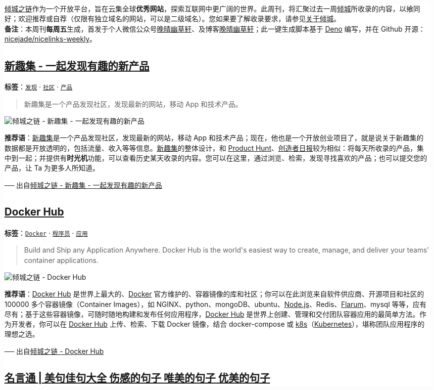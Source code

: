 [倾城之链](https://nicelinks.site/?utm_source=weekly)作为一个开放平台，旨在云集全球**优秀网站**，探索互联网中更广阔的世界。此周刊，将汇聚过去一周[倾城](https://nicelinks.site/?utm_source=weekly)所收录的内容，以飨同好；欢迎推荐或自荐（仅限有独立域名的网站，可以是二级域名）。您如果要了解收录要求，请参见[关于倾城](https://nicelinks.site/about?utm_source=weekly)。<br>
**备注**：本周刊**每周五**生成，首发于个人微信公众号[晚晴幽草轩](https://mp.weixin.qq.com/mp/appmsgalbum?__biz=MzI5MDIwMzM2Mg==&action=getalbum&album_id=1530765143352082433&scene=173&from_msgid=2650641087&from_itemidx=1&count=3#wechat_redirect)、及博客[晚晴幽草轩](https://www.jeffjade.com)；此一键生成脚本基于 [Deno](https://nicelinks.site/post/602d30aad099ff5688618591) 编写，并在 Github 开源：[nicejade/nicelinks-weekly](https://github.com/nicejade/nicelinks-weekly)。
## [新趣集 - 一起发现有趣的新产品](https://xinquji.com/?utm_source=nicelinks.site)

**标签**：[`发现`](https://nicelinks.site/tags/发现) · [`社区`](https://nicelinks.site/tags/社区) · [`产品`](https://nicelinks.site/tags/产品)



>新趣集是一个产品发现社区，发现最新的网站，移动 App 和技术产品。

![倾城之链 - 新趣集 - 一起发现有趣的新产品](https://oss.nicelinks.site/xinquji.com.png?x-oss-process=style/png2jpg)

**推荐语**：[新趣集](https://nicelinks.site/redirect?url=https://xinquji.com/)是一个产品发现社区，发现最新的网站，移动 App 和技术产品；现在，他也是一个开放创业项目了，就是说关于新趣集的数据都是开放透明的，包括流量、收入等等信息。[新趣集](https://nicelinks.site/redirect?url=https://xinquji.com/)的整体设计，和 [Product Hunt](https://nicelinks.site/post/5f40d0bf15435e0906a0a26f)、[创造者日报](https://nicelinks.site/post/5db1d4aba7d64d01501bc72a)较为相似：将每天所收录的产品，集中到一起；并提供有**时光机**功能，可以查看历史某天收录的内容。您可以在这里，通过浏览、检索，发现寻找喜欢的产品；也可以提交您的产品，让 Ta 为更多人所知道。

── 出自[倾城之链 - 新趣集 - 一起发现有趣的新产品](https://nicelinks.site/post/604a16ec5f9af714fe21dcc8)


## [Docker Hub](https://hub.docker.com/?utm_source=nicelinks.site)

**标签**：[`Docker`](https://nicelinks.site/tags/Docker) · [`程序员`](https://nicelinks.site/tags/程序员) · [`应用`](https://nicelinks.site/tags/应用)



>Build and Ship any Application Anywhere. Docker Hub is the world's easiest way to create, manage, and deliver your teams' container applications.

![倾城之链 - Docker Hub](https://oss.nicelinks.site/hub.docker.com.png?x-oss-process=style/png2jpg)

**推荐语**：[Docker Hub](https://nicelinks.site/redirect?url=https://hub.docker.com/) 是世界上最大的、[Docker](https://nicelinks.site/post/5b7036890f8719053c094d68) 官方维护的、容器镜像的库和社区；你可以在此浏览来自软件供应商、开源项目和社区的 100000 多个容器镜像（Container Images），如 NGINX、python、mongoDB、ubuntu、[Node.js](https://nicelinks.site/post/603e39560c8e4b046a182003)、Redis、[Flarum](https://nicelinks.site/post/604795465f9af714fe21dcbc)、mysql 等等，应有尽有；基于这些容器镜像，可随时随地构建和发布任何应用程序，[Docker Hub](https://nicelinks.site/redirect?url=https://hub.docker.com/) 是世界上创建、管理和交付团队容器应用的最简单方法。作为开发者，你可以在 [Docker Hub](https://nicelinks.site/redirect?url=https://hub.docker.com/)  上传、检索、下载 Docker 镜像，结合 docker-compose 或 [k8s](https://nicelinks.site/post/5b2cad0a34c03342fda0f37e)（[Kubernetes](https://nicelinks.site/redirect?url=https://kubernetes.io/)），堪称团队应用程序的理想之选。

── 出自[倾城之链 - Docker Hub](https://nicelinks.site/post/6049dab45f9af714fe21dcc6)


## [名言通 | 美句佳句大全 伤感的句子 唯美的句子 优美的句子](https://www.mingyantong.com/?utm_source=nicelinks.site)
